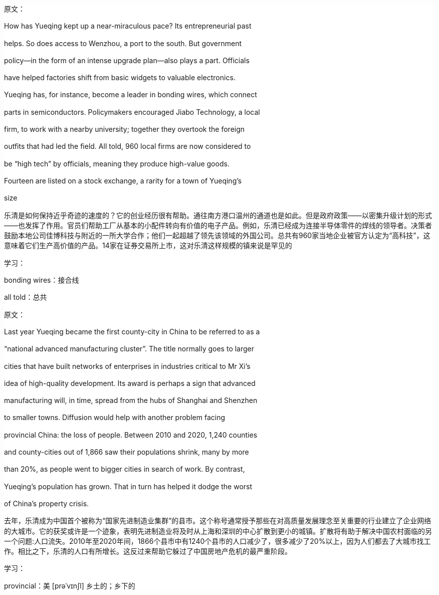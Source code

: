 原文：

How has Yueqing kept up a near-miraculous pace? Its entrepreneurial past

helps. So does access to Wenzhou, a port to the south. But government

policy—in the form of an intense upgrade plan—also plays a part. Officials

have helped factories shift from basic widgets to valuable electronics.

Yueqing has, for instance, become a leader in bonding wires, which connect

parts in semiconductors. Policymakers encouraged Jiabo Technology, a local

firm, to work with a nearby university; together they overtook the foreign

outfits that had led the field. All told, 960 local firms are now considered to

be “high tech” by officials, meaning they produce high-value goods.

Fourteen are listed on a stock exchange, a rarity for a town of Yueqing’s

size

乐清是如何保持近乎奇迹的速度的？它的创业经历很有帮助。通往南方港口温州的通道也是如此。但是政府政策——以密集升级计划的形式——也发挥了作用。官员们帮助工厂从基本的小配件转向有价值的电子产品。例如，乐清已经成为连接半导体零件的焊线的领导者。决策者鼓励本地公司佳博科技与附近的一所大学合作；他们一起超越了领先该领域的外国公司。总共有960家当地企业被官方认定为“高科技”，这意味着它们生产高价值的产品。14家在证券交易所上市，这对乐清这样规模的镇来说是罕见的

学习：

bonding wires：接合线

all told：总共

原文：

Last year Yueqing became the first county-city in China to be referred to as a

“national advanced manufacturing cluster”. The title normally goes to larger

cities that have built networks of enterprises in industries critical to Mr Xi’s

idea of high-quality development. Its award is perhaps a sign that advanced

manufacturing will, in time, spread from the hubs of Shanghai and Shenzhen

to smaller towns. Diffusion would help with another problem facing

provincial China: the loss of people. Between 2010 and 2020, 1,240 counties

and county-cities out of 1,866 saw their populations shrink, many by more

than 20%, as people went to bigger cities in search of work. By contrast,

Yueqing’s population has grown. That in turn has helped it dodge the worst

of China’s property crisis.

去年，乐清成为中国首个被称为“国家先进制造业集群”的县市。这个称号通常授予那些在对高质量发展理念至关重要的行业建立了企业网络的大城市。它的获奖或许是一个迹象，表明先进制造业将及时从上海和深圳的中心扩散到更小的城镇。扩散将有助于解决中国农村面临的另一个问题:人口流失。2010年至2020年间，1866个县市中有1240个县市的人口减少了，很多减少了20%以上，因为人们都去了大城市找工作。相比之下，乐清的人口有所增长。这反过来帮助它躲过了中国房地产危机的最严重阶段。

学习：

provincial：美 [prəˈvɪnʃl] 乡土的；乡下的
